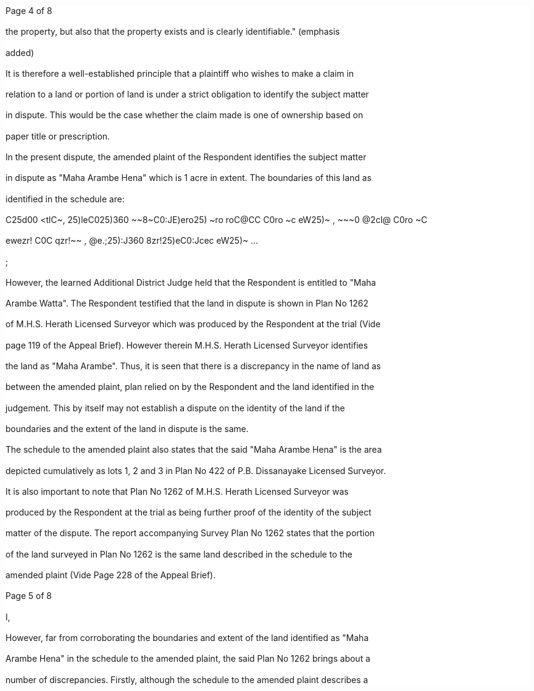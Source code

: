 Page 4 of 8

the property, but also that the property exists and is clearly identifiable." (emphasis

added)

It is therefore a well-established principle that a plaintiff who wishes to make a claim in

relation to a land or portion of land is under a strict obligation to identify the subject matter

in dispute. This would be the case whether the claim made is one of ownership based on

paper title or prescription.

In the present dispute, the amended plaint of the Respondent identifies the subject matter

in dispute as "Maha Arambe Hena" which is 1 acre in extent. The boundaries of this land as

identified in the schedule are:

C25d00 <tlC~, 25)leC025)360 ~~8~C0:JE)ero25) ~ro roC@CC C0ro ~c eW25)~ , ~~~0 @2cl@ C0ro ~C

ewezr! C0C qzr!~~ , @e.;25):J360 8zr!25)eC0:Jcec eW25)~ ...

;

However, the learned Additional District Judge held that the Respondent is entitled to "Maha

Arambe Watta". The Respondent testified that the land in dispute is shown in Plan No 1262

of M.H.S. Herath Licensed Surveyor which was produced by the Respondent at the trial (Vide

page 119 of the Appeal Brief). However therein M.H.S. Herath Licensed Surveyor identifies

the land as "Maha Arambe". Thus, it is seen that there is a discrepancy in the name of land as

between the amended plaint, plan relied on by the Respondent and the land identified in the

judgement. This by itself may not establish a dispute on the identity of the land if the

boundaries and the extent of the land in dispute is the same.

The schedule to the amended plaint also states that the said "Maha Arambe Hena" is the area

depicted cumulatively as lots 1, 2 and 3 in Plan No 422 of P.B. Dissanayake Licensed Surveyor.

It is also important to note that Plan No 1262 of M.H.S. Herath Licensed Surveyor was

produced by the Respondent at the trial as being further proof of the identity of the subject

matter of the dispute. The report accompanying Survey Plan No 1262 states that the portion

of the land surveyed in Plan No 1262 is the same land described in the schedule to the

amended plaint (Vide Page 228 of the Appeal Brief).

Page 5 of 8

I,

However, far from corroborating the boundaries and extent of the land identified as "Maha

Arambe Hena" in the schedule to the amended plaint, the said Plan No 1262 brings about a

number of discrepancies. Firstly, although the schedule to the amended plaint describes a
